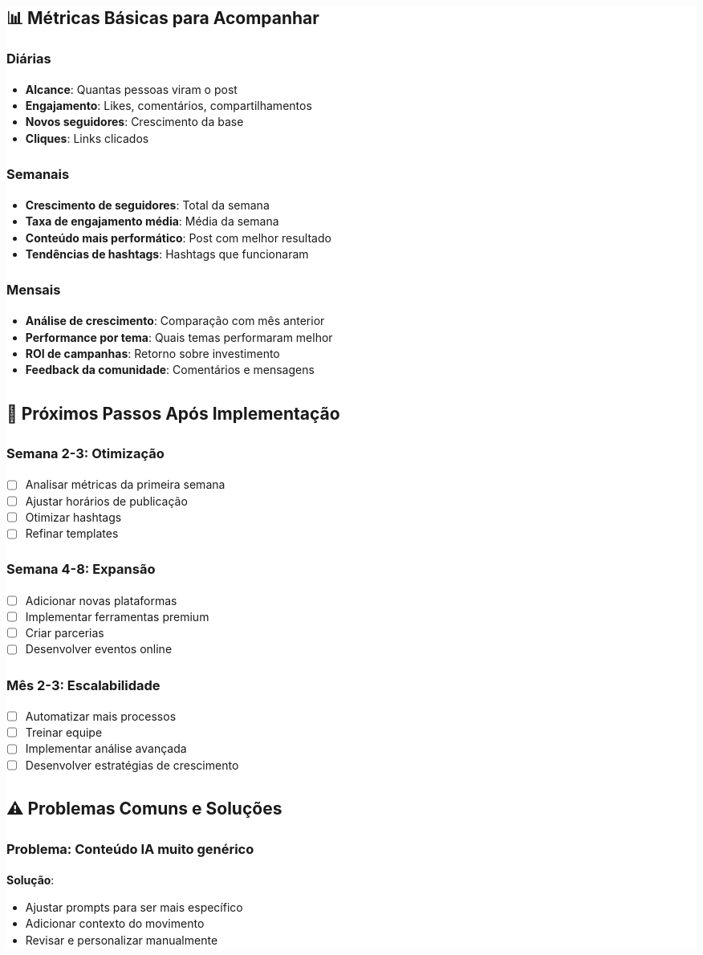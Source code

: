 ## 📊 Métricas Básicas para Acompanhar

### Diárias
- **Alcance**: Quantas pessoas viram o post
- **Engajamento**: Likes, comentários, compartilhamentos
- **Novos seguidores**: Crescimento da base
- **Cliques**: Links clicados

### Semanais
- **Crescimento de seguidores**: Total da semana
- **Taxa de engajamento média**: Média da semana
- **Conteúdo mais performático**: Post com melhor resultado
- **Tendências de hashtags**: Hashtags que funcionaram

### Mensais
- **Análise de crescimento**: Comparação com mês anterior
- **Performance por tema**: Quais temas performaram melhor
- **ROI de campanhas**: Retorno sobre investimento
- **Feedback da comunidade**: Comentários e mensagens

## 🎯 Próximos Passos Após Implementação

### Semana 2-3: Otimização
- [ ] Analisar métricas da primeira semana
- [ ] Ajustar horários de publicação
- [ ] Otimizar hashtags
- [ ] Refinar templates

### Semana 4-8: Expansão
- [ ] Adicionar novas plataformas
- [ ] Implementar ferramentas premium
- [ ] Criar parcerias
- [ ] Desenvolver eventos online

### Mês 2-3: Escalabilidade
- [ ] Automatizar mais processos
- [ ] Treinar equipe
- [ ] Implementar análise avançada
- [ ] Desenvolver estratégias de crescimento

## ⚠️ Problemas Comuns e Soluções

### Problema: Conteúdo IA muito genérico
**Solução**: 
- Ajustar prompts para ser mais específico
- Adicionar contexto do movimento
- Revisar e personalizar manualmente
